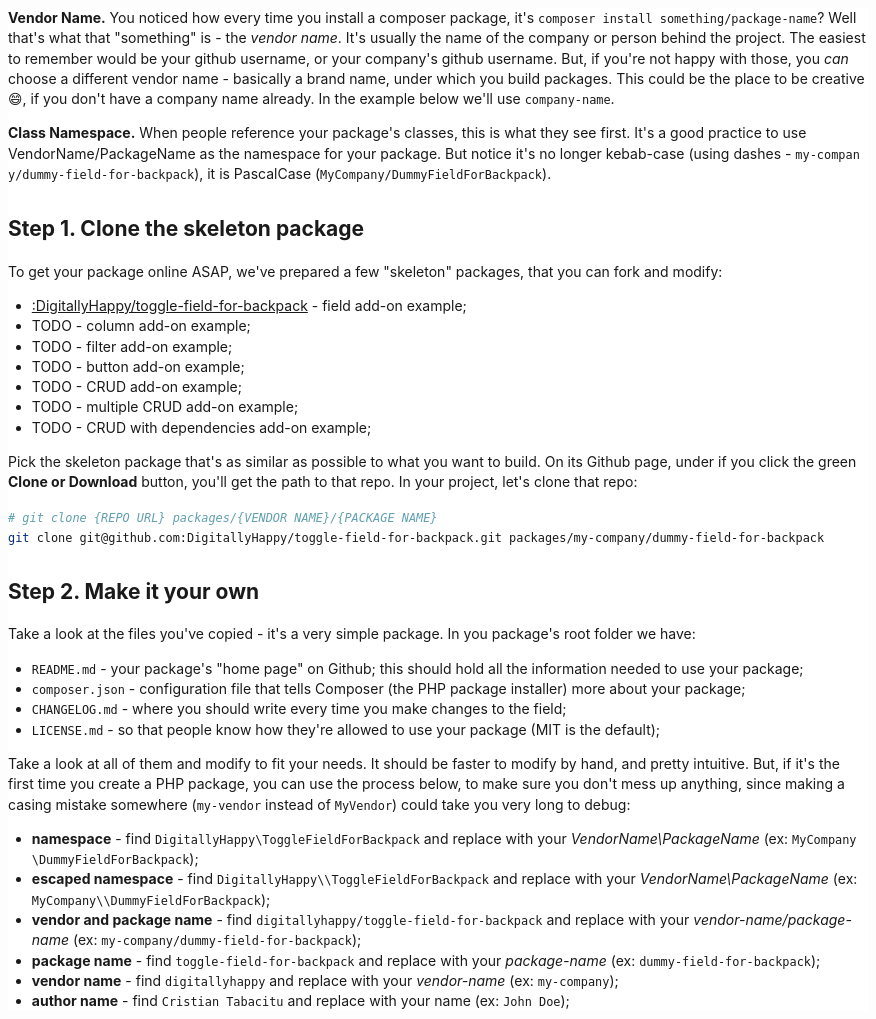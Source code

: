 **Vendor Name.** You noticed how every time you install a composer package, it's ```composer install something/package-name```? Well that's what that "something" is - the _vendor name_. It's usually the name of the company or person behind the project. The easiest to remember would be your github username, or your company's github username. But, if you're not happy with those, you _can_ choose a different vendor name - basically a brand name, under which you build packages. This could be the place to be creative :smile:, if you don't have a company name already. In the example below we'll use ```company-name```.

**Class Namespace.** When people reference your package's classes, this is what they see first. It's a good practice to use VendorName/PackageName as the namespace for your package. But notice it's no longer kebab-case (using dashes - ```my-company/dummy-field-for-backpack```), it is PascalCase (```MyCompany/DummyFieldForBackpack```).


<a name="fork-the-skeleton-package"></a>
## Step 1. Clone the skeleton package

To get your package online ASAP, we've prepared a few "skeleton" packages, that you can fork and modify:
- [:DigitallyHappy/toggle-field-for-backpack](https://github.com/DigitallyHappy/toggle-field-for-backpack) - field add-on example;
- TODO - column add-on example;
- TODO - filter add-on example;
- TODO - button add-on example;
- TODO - CRUD add-on example;
- TODO - multiple CRUD add-on example;
- TODO - CRUD with dependencies add-on example;

Pick the skeleton package that's as similar as possible to what you want to build. On its Github page, under if you click the green **Clone or Download** button, you'll get the path to that repo. In your project, let's clone that repo:
```bash
# git clone {REPO URL} packages/{VENDOR NAME}/{PACKAGE NAME}
git clone git@github.com:DigitallyHappy/toggle-field-for-backpack.git packages/my-company/dummy-field-for-backpack
```

<a name="make-it-your-own"></a>
## Step 2. Make it your own

Take a look at the files you've copied - it's a very simple package. In you package's root folder we have:
- ```README.md``` - your package's "home page" on Github; this should hold all the information needed to use your package;
- ```composer.json``` - configuration file that tells Composer (the PHP package installer) more about your package;
- ```CHANGELOG.md``` - where you should write every time you make changes to the field; 
- ```LICENSE.md``` - so that people know how they're allowed to use your package (MIT is the default); 

Take a look at all of them and modify to fit your needs. It should be faster to modify by hand, and pretty intuitive. But, if it's the first time you create a PHP package, you can use the process below, to make sure you don't mess up anything, since making a casing mistake somewhere (```my-vendor``` instead of ```MyVendor```) could take you very long to debug:
- **namespace**  - find ```DigitallyHappy\ToggleFieldForBackpack``` and replace with your _VendorName\PackageName_ (ex: ```MyCompany\DummyFieldForBackpack```);
- **escaped namespace**  - find ```DigitallyHappy\\ToggleFieldForBackpack``` and replace with your _VendorName\\PackageName_ (ex: ```MyCompany\\DummyFieldForBackpack```);
- **vendor and package name** - find ```digitallyhappy/toggle-field-for-backpack``` and replace with your _vendor-name/package-name_ (ex: ```my-company/dummy-field-for-backpack```);
- **package name** - find ```toggle-field-for-backpack``` and replace with your _package-name_ (ex: ```dummy-field-for-backpack```);
- **vendor name** - find ```digitallyhappy``` and replace with your _vendor-name_ (ex: ```my-company```);
- **author name** - find ```Cristian Tabacitu``` and replace with your name (ex: ```John Doe```);